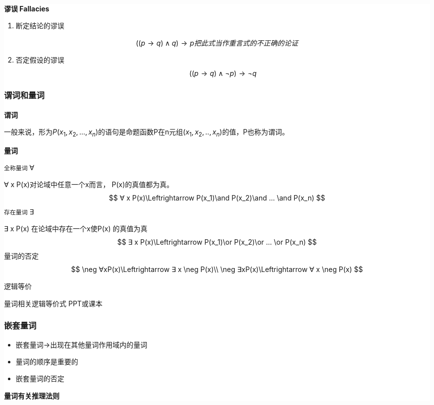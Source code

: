 

**谬误 Fallacies**

1. 断定结论的谬误

$$
((p→q) ∧ q) → p把此式当作重言式的不正确的论证
$$

2. 否定假设的谬误
   $$
   ((p→q) ∧¬ p) → ¬ q
   $$
   



### 谓词和量词

**谓词**

一般来说，形为$P(x_1,x_2,...,x_n)$的语句是命题函数P在n元组$(x_1,x_2,..,x_n)$的值，P也称为谓词。

**量词**

`全称量词` ∀

∀ x P(x)对论域中任意一个x而言， P(x)的真值都为真。
$$
∀ x P(x)\Leftrightarrow P(x_1)\and P(x_2)\and ... \and P(x_n)
$$
`存在量词` ∃

∃ x P(x) 在论域中存在一个x使P(x) 的真值为真
$$
∃ x P(x)\Leftrightarrow P(x_1)\or P(x_2)\or ... \or P(x_n)
$$
量词的否定
$$
\neg ∀xP(x)\Leftrightarrow ∃ x \neg P(x)\\
\neg ∃xP(x)\Leftrightarrow ∀ x \neg P(x)
$$


逻辑等价

量词相关逻辑等价式 PPT或课本



### 嵌套量词

- 嵌套量词->出现在其他量词作用域内的量词

- 量词的顺序是重要的
- 嵌套量词的否定



**量词有关推理法则**
